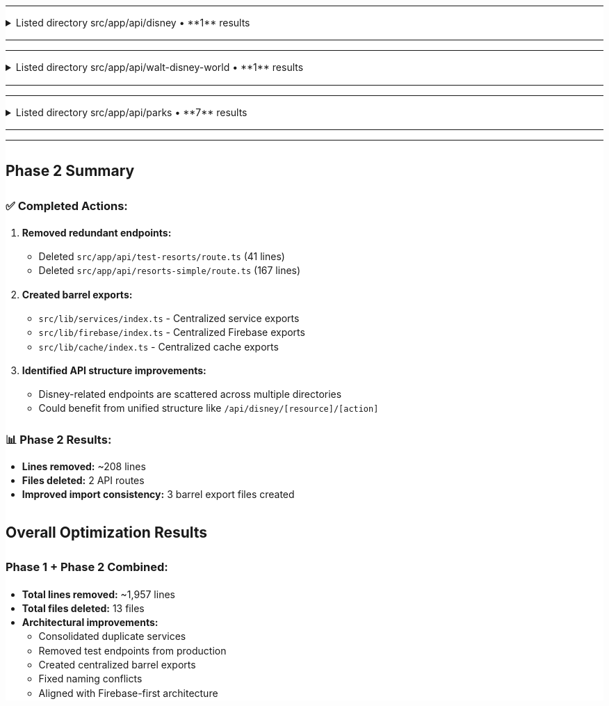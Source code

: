 


---

<details><summary>Listed directory src/app/api/disney • **1** results</summary></details>

---



---

<details><summary>Listed directory src/app/api/walt-disney-world • **1** results</summary></details>

---



---

<details><summary>Listed directory src/app/api/parks • **7** results</summary></details>

---



---

## Phase 2 Summary

### ✅ Completed Actions:

1. **Removed redundant endpoints:**
   - Deleted `src/app/api/test-resorts/route.ts` (41 lines)
   - Deleted `src/app/api/resorts-simple/route.ts` (167 lines)

2. **Created barrel exports:**
   - `src/lib/services/index.ts` - Centralized service exports
   - `src/lib/firebase/index.ts` - Centralized Firebase exports
   - `src/lib/cache/index.ts` - Centralized cache exports

3. **Identified API structure improvements:**
   - Disney-related endpoints are scattered across multiple directories
   - Could benefit from unified structure like `/api/disney/[resource]/[action]`

### 📊 Phase 2 Results:
- **Lines removed:** ~208 lines
- **Files deleted:** 2 API routes
- **Improved import consistency:** 3 barrel export files created

## Overall Optimization Results

### Phase 1 + Phase 2 Combined:
- **Total lines removed:** ~1,957 lines
- **Total files deleted:** 13 files
- **Architectural improvements:**
  - Consolidated duplicate services
  - Removed test endpoints from production
  - Created centralized barrel exports
  - Fixed naming conflicts
  - Aligned with Firebase-first architecture
